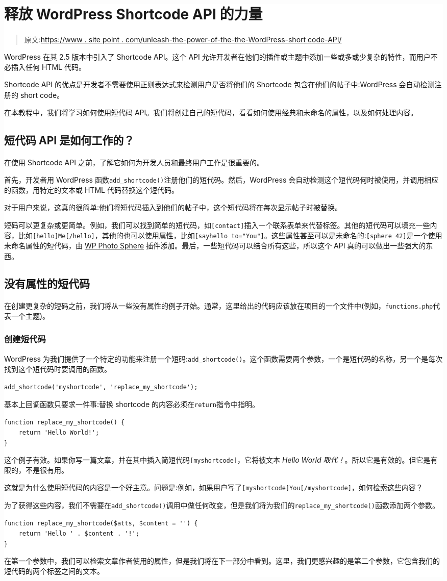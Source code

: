 # 释放 WordPress Shortcode API 的力量

> 原文:[https://www . site point . com/unleash-the-power-of-the-the-WordPress-short code-API/](https://www.sitepoint.com/unleash-the-power-of-the-wordpress-shortcode-api/)

WordPress 在其 2.5 版本中引入了 Shortcode API。这个 API 允许开发者在他们的插件或主题中添加一些或多或少复杂的特性，而用户不必插入任何 HTML 代码。

Shortcode API 的优点是开发者不需要使用正则表达式来检测用户是否将他们的 Shortcode 包含在他们的帖子中:WordPress 会自动检测注册的 short code。

在本教程中，我们将学习如何使用短代码 API。我们将创建自己的短代码，看看如何使用经典和未命名的属性，以及如何处理内容。

## 短代码 API 是如何工作的？

在使用 Shortcode API 之前，了解它如何为开发人员和最终用户工作是很重要的。

首先，开发者用 WordPress 函数`add_shortcode()`注册他们的短代码。然后，WordPress 会自动检测这个短代码何时被使用，并调用相应的函数，用特定的文本或 HTML 代码替换这个短代码。

对于用户来说，这真的很简单:他们将短代码插入到他们的帖子中，这个短代码将在每次显示帖子时被替换。

短码可以更复杂或更简单。例如，我们可以找到简单的短代码，如`[contact]`插入一个联系表单来代替标签。其他的短代码可以填充一些内容，比如`[hello]Me[/hello]`，其他的也可以使用属性，比如`[sayhello to="You"]`。这些属性甚至可以是未命名的:`[sphere 42]`是一个使用未命名属性的短代码，由 [WP Photo Sphere](http://wordpress.org/plugins/wp-photo-sphere/) 插件添加。最后，一些短代码可以结合所有这些，所以这个 API 真的可以做出一些强大的东西。

## 没有属性的短代码

在创建更复杂的短码之前，我们将从一些没有属性的例子开始。通常，这里给出的代码应该放在项目的一个文件中(例如，`functions.php`代表一个主题)。

### 创建短代码

WordPress 为我们提供了一个特定的功能来注册一个短码:`add_shortcode()`。这个函数需要两个参数，一个是短代码的名称，另一个是每次找到这个短代码时要调用的函数。

```
add_shortcode('myshortcode', 'replace_my_shortcode');
```

基本上回调函数只要求一件事:替换 shortcode 的内容必须在`return`指令中指明。

```
function replace_my_shortcode() {
    return 'Hello World!';
}
```

这个例子有效。如果你写一篇文章，并在其中插入简短代码`[myshortcode]`，它将被文本 *Hello World 取代！*。所以它是有效的。但它是有限的，不是很有用。

这就是为什么使用短代码的内容是一个好主意。问题是:例如，如果用户写了`[myshortcode]You[/myshortcode]`，如何检索这些内容？

为了获得这些内容，我们不需要在`add_shortcode()`调用中做任何改变，但是我们将为我们的`replace_my_shortcode()`函数添加两个参数。

```
function replace_my_shortcode($atts, $content = '') {
    return 'Hello ' . $content . '!';
}
```

在第一个参数中，我们可以检索文章作者使用的属性，但是我们将在下一部分中看到。这里，我们更感兴趣的是第二个参数，它包含我们的短代码的两个标签之间的文本。
